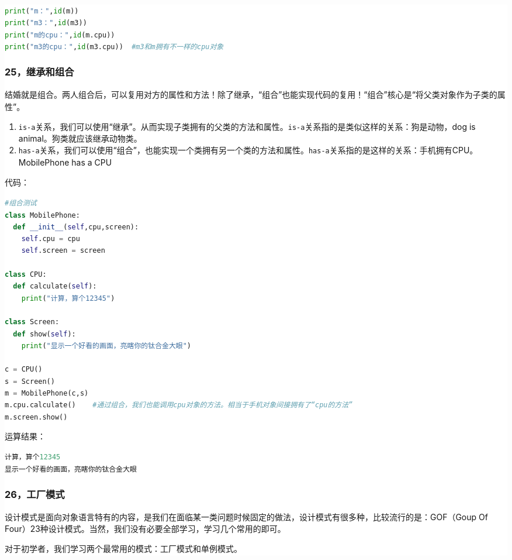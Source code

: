 ```python
print("m：",id(m))
print("m3：",id(m3))
print("m的cpu：",id(m.cpu))
print("m3的cpu：",id(m3.cpu))  #m3和m拥有不一样的cpu对象
```



### 25，继承和组合

结婚就是组合。两人组合后，可以复用对方的属性和方法！除了继承，“组合”也能实现代码的复用！“组合”核心是“将父类对象作为子类的属性”。

1. `is-a`关系，我们可以使用“继承”。从而实现子类拥有的父类的方法和属性。`is-a`关系指的是类似这样的关系：狗是动物，dog is animal。狗类就应该继承动物类。
2. `has-a`关系，我们可以使用“组合”，也能实现一个类拥有另一个类的方法和属性。`has-a`关系指的是这样的关系：手机拥有CPU。 MobilePhone has a CPU

代码：

```python
#组合测试
class MobilePhone:
  def __init__(self,cpu,screen):
    self.cpu = cpu
    self.screen = screen

class CPU:
  def calculate(self):
    print("计算，算个12345")

class Screen:
  def show(self):
    print("显示一个好看的画面，亮瞎你的钛合金大眼")

c = CPU()
s = Screen()
m = MobilePhone(c,s)
m.cpu.calculate()    #通过组合，我们也能调用cpu对象的方法。相当于手机对象间接拥有了“cpu的方法”
m.screen.show()

```

运算结果：

```python
计算，算个12345
显示一个好看的画面，亮瞎你的钛合金大眼
```



### 26，工厂模式

设计模式是面向对象语言特有的内容，是我们在面临某一类问题时候固定的做法，设计模式有很多种，比较流行的是：GOF（Goup Of Four）23种设计模式。当然，我们没有必要全部学习，学习几个常用的即可。



对于初学者，我们学习两个最常用的模式：工厂模式和单例模式。
